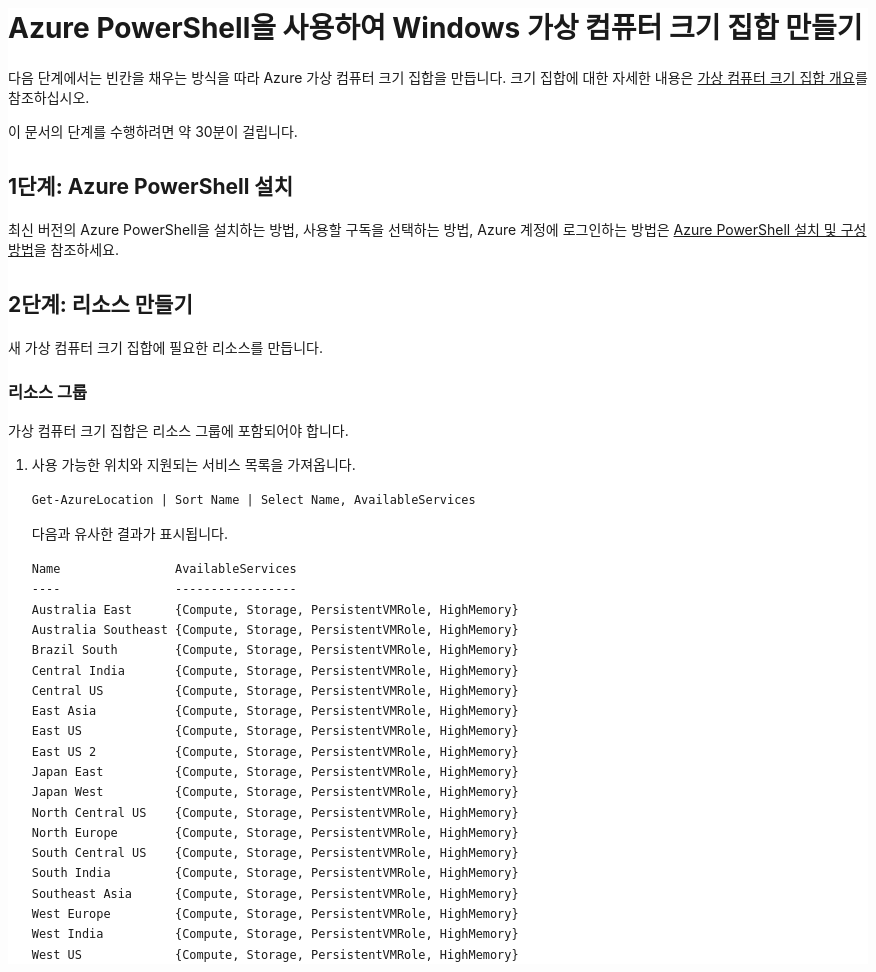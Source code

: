 <properties
	pageTitle="가상 컴퓨터 규모 집합 만들기 | Microsoft Azure"
	description="PowerShell을 사용하여 가상 컴퓨터 크기 집합 만들기"
	services="virtual-machine-scale-sets"
    documentationCenter=""
	authors="davidmu1"
	manager="timlt"
	editor=""
	tags="azure-resource-manager"/>

<tags
	ms.service="virtual-machine-scale-sets"
	ms.workload="na"
	ms.tgt_pltfrm="na"
	ms.devlang="na"
	ms.topic="article"
	ms.date="09/25/2016"
	ms.author="davidmu"/>

# Azure PowerShell을 사용하여 Windows 가상 컴퓨터 크기 집합 만들기

다음 단계에서는 빈칸을 채우는 방식을 따라 Azure 가상 컴퓨터 크기 집합을 만듭니다. 크기 집합에 대한 자세한 내용은 [가상 컴퓨터 크기 집합 개요](virtual-machine-scale-sets-overview.md)를 참조하십시오.

이 문서의 단계를 수행하려면 약 30분이 걸립니다.

## 1단계: Azure PowerShell 설치

최신 버전의 Azure PowerShell을 설치하는 방법, 사용할 구독을 선택하는 방법, Azure 계정에 로그인하는 방법은 [Azure PowerShell 설치 및 구성 방법](../powershell-install-configure.md)을 참조하세요.

## 2단계: 리소스 만들기

새 가상 컴퓨터 크기 집합에 필요한 리소스를 만듭니다.

### 리소스 그룹

가상 컴퓨터 크기 집합은 리소스 그룹에 포함되어야 합니다.

1.  사용 가능한 위치와 지원되는 서비스 목록을 가져옵니다.

        Get-AzureLocation | Sort Name | Select Name, AvailableServices

    다음과 유사한 결과가 표시됩니다.

        Name                AvailableServices
        ----                -----------------
        Australia East      {Compute, Storage, PersistentVMRole, HighMemory}
        Australia Southeast {Compute, Storage, PersistentVMRole, HighMemory}
        Brazil South        {Compute, Storage, PersistentVMRole, HighMemory}
        Central India       {Compute, Storage, PersistentVMRole, HighMemory}
        Central US          {Compute, Storage, PersistentVMRole, HighMemory}
        East Asia           {Compute, Storage, PersistentVMRole, HighMemory}
        East US             {Compute, Storage, PersistentVMRole, HighMemory}
        East US 2           {Compute, Storage, PersistentVMRole, HighMemory}
        Japan East          {Compute, Storage, PersistentVMRole, HighMemory}
        Japan West          {Compute, Storage, PersistentVMRole, HighMemory}
        North Central US    {Compute, Storage, PersistentVMRole, HighMemory}
        North Europe        {Compute, Storage, PersistentVMRole, HighMemory}
        South Central US    {Compute, Storage, PersistentVMRole, HighMemory}
        South India         {Compute, Storage, PersistentVMRole, HighMemory}
        Southeast Asia      {Compute, Storage, PersistentVMRole, HighMemory}
        West Europe         {Compute, Storage, PersistentVMRole, HighMemory}
        West India          {Compute, Storage, PersistentVMRole, HighMemory}
        West US             {Compute, Storage, PersistentVMRole, HighMemory}
